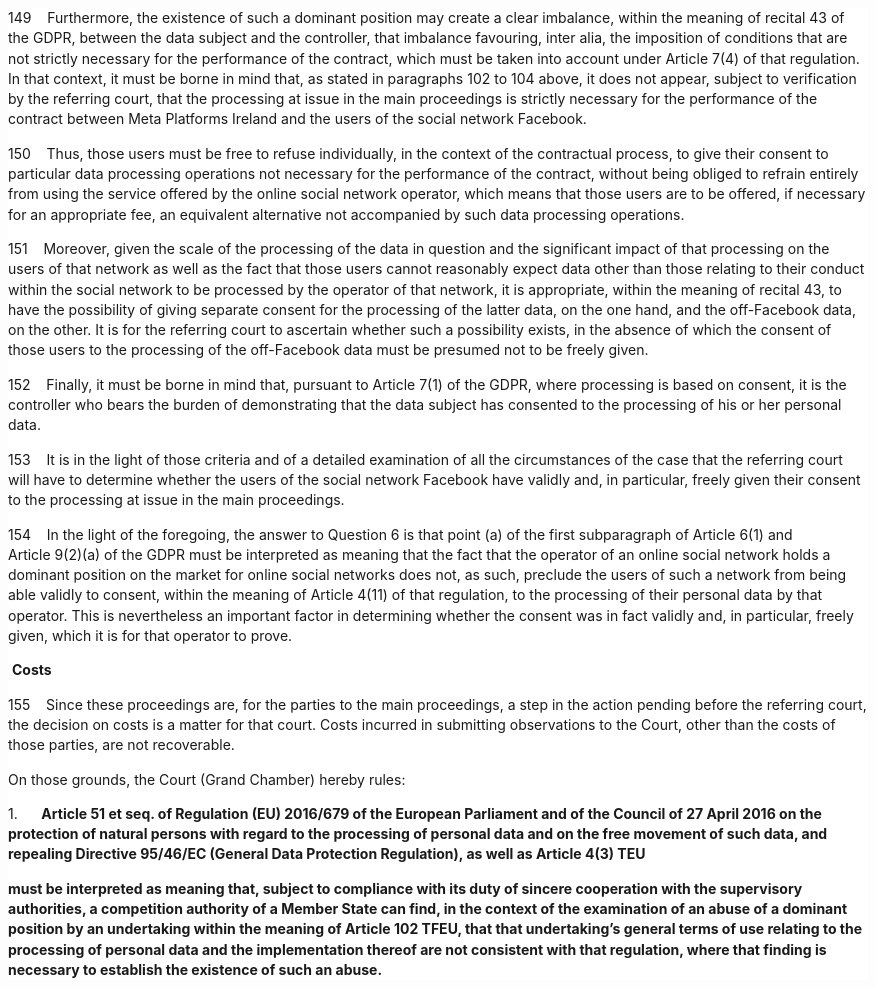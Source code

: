 149    Furthermore, the existence of such a dominant position may create a clear imbalance, within the meaning of recital 43 of the GDPR, between the data subject and the controller, that imbalance favouring, inter alia, the imposition of conditions that are not strictly necessary for the performance of the contract, which must be taken into account under Article 7(4) of that regulation. In that context, it must be borne in mind that, as stated in paragraphs 102 to 104 above, it does not appear, subject to verification by the referring court, that the processing at issue in the main proceedings is strictly necessary for the performance of the contract between Meta Platforms Ireland and the users of the social network Facebook.

150    Thus, those users must be free to refuse individually, in the context of the contractual process, to give their consent to particular data processing operations not necessary for the performance of the contract, without being obliged to refrain entirely from using the service offered by the online social network operator, which means that those users are to be offered, if necessary for an appropriate fee, an equivalent alternative not accompanied by such data processing operations.

151    Moreover, given the scale of the processing of the data in question and the significant impact of that processing on the users of that network as well as the fact that those users cannot reasonably expect data other than those relating to their conduct within the social network to be processed by the operator of that network, it is appropriate, within the meaning of recital 43, to have the possibility of giving separate consent for the processing of the latter data, on the one hand, and the off-Facebook data, on the other. It is for the referring court to ascertain whether such a possibility exists, in the absence of which the consent of those users to the processing of the off-Facebook data must be presumed not to be freely given.

152    Finally, it must be borne in mind that, pursuant to Article 7(1) of the GDPR, where processing is based on consent, it is the controller who bears the burden of demonstrating that the data subject has consented to the processing of his or her personal data.

153    It is in the light of those criteria and of a detailed examination of all the circumstances of the case that the referring court will have to determine whether the users of the social network Facebook have validly and, in particular, freely given their consent to the processing at issue in the main proceedings.

154    In the light of the foregoing, the answer to Question 6 is that point (a) of the first subparagraph of Article 6(1) and Article 9(2)(a) of the GDPR must be interpreted as meaning that the fact that the operator of an online social network holds a dominant position on the market for online social networks does not, as such, preclude the users of such a network from being able validly to consent, within the meaning of Article 4(11) of that regulation, to the processing of their personal data by that operator. This is nevertheless an important factor in determining whether the consent was in fact validly and, in particular, freely given, which it is for that operator to prove.

 **Costs**

155    Since these proceedings are, for the parties to the main proceedings, a step in the action pending before the referring court, the decision on costs is a matter for that court. Costs incurred in submitting observations to the Court, other than the costs of those parties, are not recoverable.

On those grounds, the Court (Grand Chamber) hereby rules:

1.      **Article 51 et seq. of Regulation (EU) 2016/679 of the European Parliament and of the Council of 27 April 2016 on the protection of natural persons with regard to the processing of personal data and on the free movement of such data, and repealing Directive 95/46/EC (General Data Protection Regulation), as well as Article 4(3) TEU**

**must be interpreted as meaning that, subject to compliance with its duty of sincere cooperation with the supervisory authorities, a competition authority of a Member State can find, in the context of the examination of an abuse of a dominant position by an undertaking within the meaning of Article 102 TFEU, that that undertaking’s general terms of use relating to the processing of personal data and the implementation thereof are not consistent with that regulation, where that finding is necessary to establish the existence of such an abuse.**
